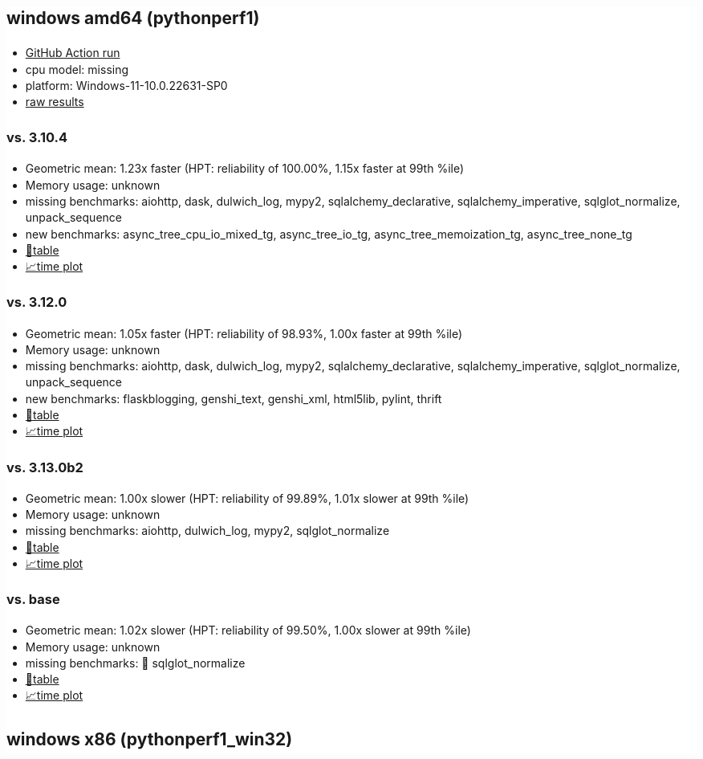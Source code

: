 ## windows amd64 (pythonperf1)

- [GitHub Action run](https://github.com/faster-cpython/benchmarking/actions/runs/9239052578)
- cpu model: missing
- platform: Windows-11-10.0.22631-SP0
- [raw results](bm-20240525-pythonperf1-amd64-python-e418fc3a6e7bade68ab5-3.14.0a0-e418fc3.json)

### vs. 3.10.4

- Geometric mean: 1.23x faster (HPT: reliability of 100.00%, 1.15x faster at 99th %ile)
- Memory usage: unknown
- missing benchmarks: aiohttp, dask, dulwich_log, mypy2, sqlalchemy_declarative, sqlalchemy_imperative, sqlglot_normalize, unpack_sequence
- new benchmarks: async_tree_cpu_io_mixed_tg, async_tree_io_tg, async_tree_memoization_tg, async_tree_none_tg
- [📄table](bm-20240525-pythonperf1-amd64-python-e418fc3a6e7bade68ab5-3.14.0a0-e418fc3-vs-3.10.4.md)
- [📈time plot](bm-20240525-pythonperf1-amd64-python-e418fc3a6e7bade68ab5-3.14.0a0-e418fc3-vs-3.10.4.svg)

### vs. 3.12.0

- Geometric mean: 1.05x faster (HPT: reliability of 98.93%, 1.00x faster at 99th %ile)
- Memory usage: unknown
- missing benchmarks: aiohttp, dask, dulwich_log, mypy2, sqlalchemy_declarative, sqlalchemy_imperative, sqlglot_normalize, unpack_sequence
- new benchmarks: flaskblogging, genshi_text, genshi_xml, html5lib, pylint, thrift
- [📄table](bm-20240525-pythonperf1-amd64-python-e418fc3a6e7bade68ab5-3.14.0a0-e418fc3-vs-3.12.0.md)
- [📈time plot](bm-20240525-pythonperf1-amd64-python-e418fc3a6e7bade68ab5-3.14.0a0-e418fc3-vs-3.12.0.svg)

### vs. 3.13.0b2

- Geometric mean: 1.00x slower (HPT: reliability of 99.89%, 1.01x slower at 99th %ile)
- Memory usage: unknown
- missing benchmarks: aiohttp, dulwich_log, mypy2, sqlglot_normalize
- [📄table](bm-20240525-pythonperf1-amd64-python-e418fc3a6e7bade68ab5-3.14.0a0-e418fc3-vs-3.13.0b2.md)
- [📈time plot](bm-20240525-pythonperf1-amd64-python-e418fc3a6e7bade68ab5-3.14.0a0-e418fc3-vs-3.13.0b2.svg)

### vs. base

- Geometric mean: 1.02x slower (HPT: reliability of 99.50%, 1.00x slower at 99th %ile)
- Memory usage: unknown
- missing benchmarks: 🔴 sqlglot_normalize
- [📄table](bm-20240525-pythonperf1-amd64-python-e418fc3a6e7bade68ab5-3.14.0a0-e418fc3-vs-base.md)
- [📈time plot](bm-20240525-pythonperf1-amd64-python-e418fc3a6e7bade68ab5-3.14.0a0-e418fc3-vs-base.svg)

## windows x86 (pythonperf1_win32)
